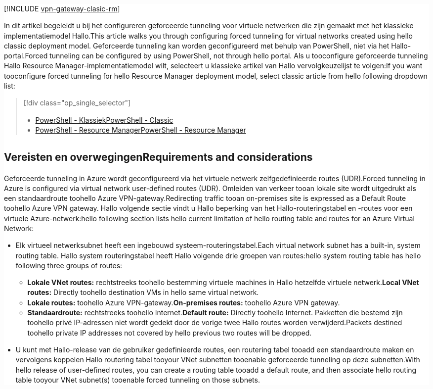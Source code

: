 [!INCLUDE [vpn-gateway-clasic-rm](../../includes/vpn-gateway-classic-rm-include.md)]

<span data-ttu-id="d6874-108">In dit artikel begeleidt u bij het configureren geforceerde tunneling voor virtuele netwerken die zijn gemaakt met het klassieke implementatiemodel Hallo.</span><span class="sxs-lookup"><span data-stu-id="d6874-108">This article walks you through configuring forced tunneling for virtual networks created using hello classic deployment model.</span></span> <span data-ttu-id="d6874-109">Geforceerde tunneling kan worden geconfigureerd met behulp van PowerShell, niet via het Hallo-portal.</span><span class="sxs-lookup"><span data-stu-id="d6874-109">Forced tunneling can be configured by using PowerShell, not through hello portal.</span></span> <span data-ttu-id="d6874-110">Als u tooconfigure geforceerde tunneling Hallo Resource Manager-implementatiemodel wilt, selecteert u klassieke artikel van Hallo vervolgkeuzelijst te volgen:</span><span class="sxs-lookup"><span data-stu-id="d6874-110">If you want tooconfigure forced tunneling for hello Resource Manager deployment model, select classic article from hello following dropdown list:</span></span>

> [!div class="op_single_selector"]
> * [<span data-ttu-id="d6874-111">PowerShell - Klassiek</span><span class="sxs-lookup"><span data-stu-id="d6874-111">PowerShell - Classic</span></span>](vpn-gateway-about-forced-tunneling.md)
> * [<span data-ttu-id="d6874-112">PowerShell - Resource Manager</span><span class="sxs-lookup"><span data-stu-id="d6874-112">PowerShell - Resource Manager</span></span>](vpn-gateway-forced-tunneling-rm.md)
> 
> 

## <a name="requirements-and-considerations"></a><span data-ttu-id="d6874-113">Vereisten en overwegingen</span><span class="sxs-lookup"><span data-stu-id="d6874-113">Requirements and considerations</span></span>
<span data-ttu-id="d6874-114">Geforceerde tunneling in Azure wordt geconfigureerd via het virtuele netwerk zelfgedefinieerde routes (UDR).</span><span class="sxs-lookup"><span data-stu-id="d6874-114">Forced tunneling in Azure is configured via virtual network user-defined routes (UDR).</span></span> <span data-ttu-id="d6874-115">Omleiden van verkeer tooan lokale site wordt uitgedrukt als een standaardroute toohello Azure VPN-gateway.</span><span class="sxs-lookup"><span data-stu-id="d6874-115">Redirecting traffic tooan on-premises site is expressed as a Default Route toohello Azure VPN gateway.</span></span> <span data-ttu-id="d6874-116">Hallo volgende sectie vindt u Hallo beperking van het Hallo-routeringstabel en -routes voor een virtuele Azure-netwerk:</span><span class="sxs-lookup"><span data-stu-id="d6874-116">hello following section lists hello current limitation of hello routing table and routes for an Azure Virtual Network:</span></span>

* <span data-ttu-id="d6874-117">Elk virtueel netwerksubnet heeft een ingebouwd systeem-routeringstabel.</span><span class="sxs-lookup"><span data-stu-id="d6874-117">Each virtual network subnet has a built-in, system routing table.</span></span> <span data-ttu-id="d6874-118">Hallo system routeringstabel heeft Hallo volgende drie groepen van routes:</span><span class="sxs-lookup"><span data-stu-id="d6874-118">hello system routing table has hello following three groups of routes:</span></span>

  * <span data-ttu-id="d6874-119">**Lokale VNet routes:** rechtstreeks toohello bestemming virtuele machines in Hallo hetzelfde virtuele netwerk.</span><span class="sxs-lookup"><span data-stu-id="d6874-119">**Local VNet routes:** Directly toohello destination VMs in hello same virtual network.</span></span>
  * <span data-ttu-id="d6874-120">**Lokale routes:** toohello Azure VPN-gateway.</span><span class="sxs-lookup"><span data-stu-id="d6874-120">**On-premises routes:** toohello Azure VPN gateway.</span></span>
  * <span data-ttu-id="d6874-121">**Standaardroute:** rechtstreeks toohello Internet.</span><span class="sxs-lookup"><span data-stu-id="d6874-121">**Default route:** Directly toohello Internet.</span></span> <span data-ttu-id="d6874-122">Pakketten die bestemd zijn toohello privé IP-adressen niet wordt gedekt door de vorige twee Hallo routes worden verwijderd.</span><span class="sxs-lookup"><span data-stu-id="d6874-122">Packets destined toohello private IP addresses not covered by hello previous two routes will be dropped.</span></span>
* <span data-ttu-id="d6874-123">U kunt met Hallo-release van de gebruiker gedefinieerde routes, een routering tabel tooadd een standaardroute maken en vervolgens koppelen Hallo routering tabel tooyour VNet subnetten tooenable geforceerde tunneling op deze subnetten.</span><span class="sxs-lookup"><span data-stu-id="d6874-123">With hello release of user-defined routes, you can create a routing table tooadd a default route, and then associate hello routing table tooyour VNet subnet(s) tooenable forced tunneling on those subnets.</span></span>
